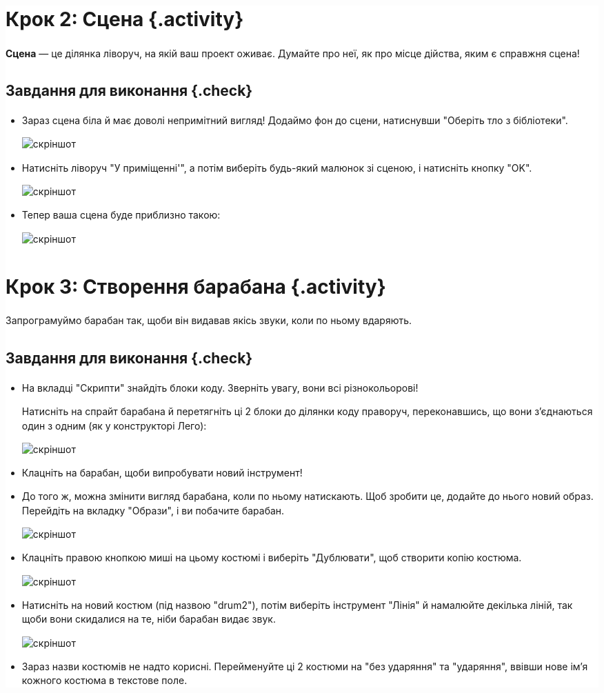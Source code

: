 # Крок 2: Сцена {.activity}

**Сцена** — це ділянка ліворуч, на якій ваш проект оживає. Думайте про неї, як про місце дійства, яким є справжня сцена!

## Завдання для виконання {.check}

+ Зараз сцена біла й має доволі непримітний вигляд! Додаймо фон до сцени, натиснувши "Оберіть тло з бібліотеки".
    
    ![скріншот](band-stage-choose.png)

+ Натисніть ліворуч "У приміщенні'", а потім виберіть будь-який малюнок зі сценою, і натисніть кнопку "OK".
    
    ![скріншот](band-backdrop.png)

+ Тепер ваша сцена буде приблизно такою:
    
    ![скріншот](band-stage.png)

# Крок 3: Створення барабана {.activity}

Запрограмуймо барабан так, щоби він видавав якісь звуки, коли по ньому вдаряють.

## Завдання для виконання {.check}

+ На вкладці "Скрипти" знайдіть блоки коду. Зверніть увагу, вони всі різнокольорові!
    
    Натисніть на спрайт барабана й перетягніть ці 2 блоки до ділянки коду праворуч, переконавшись, що вони з’єднаються один з одним (як у конструкторі Лего):
    
    ![скріншот](band-code.png)

+ Клацніть на барабан, щоби випробувати новий інструмент!

+ До того ж, можна змінити вигляд барабана, коли по ньому натискають. Щоб зробити це, додайте до нього новий образ. Перейдіть на вкладку "Образи", і ви побачите барабан.
    
    ![скріншот](band-drum-costume.png)

+ Клацніть правою кнопкою миші на цьому костюмі і виберіть "Дублювати", щоб створити копію костюма.
    
    ![скріншот](band-drum-duplicate.png)

+ Натисніть на новий костюм (під назвою "drum2"), потім виберіть інструмент "Лінія" й намалюйте декілька ліній, так щоби вони скидалися на те, ніби барабан видає звук.
    
    ![скріншот](band-drum-hit.png)

+ Зараз назви костюмів не надто корисні. Перейменуйте ці 2 костюми на "без ударяння" та "ударяння", ввівши нове ім’я кожного костюма в текстове поле.
    